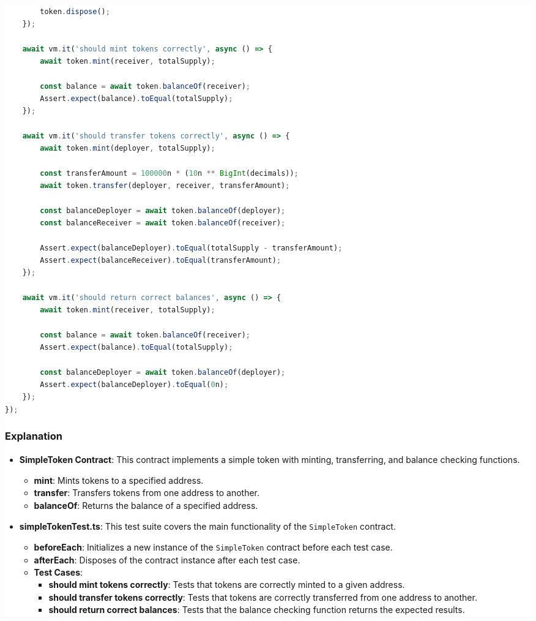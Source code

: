 ```typescript
        token.dispose();
    });

    await vm.it('should mint tokens correctly', async () => {
        await token.mint(receiver, totalSupply);

        const balance = await token.balanceOf(receiver);
        Assert.expect(balance).toEqual(totalSupply);
    });

    await vm.it('should transfer tokens correctly', async () => {
        await token.mint(deployer, totalSupply);

        const transferAmount = 100000n * (10n ** BigInt(decimals));
        await token.transfer(deployer, receiver, transferAmount);

        const balanceDeployer = await token.balanceOf(deployer);
        const balanceReceiver = await token.balanceOf(receiver);

        Assert.expect(balanceDeployer).toEqual(totalSupply - transferAmount);
        Assert.expect(balanceReceiver).toEqual(transferAmount);
    });

    await vm.it('should return correct balances', async () => {
        await token.mint(receiver, totalSupply);

        const balance = await token.balanceOf(receiver);
        Assert.expect(balance).toEqual(totalSupply);

        const balanceDeployer = await token.balanceOf(deployer);
        Assert.expect(balanceDeployer).toEqual(0n);
    });
});
```

### Explanation

- **SimpleToken Contract**: This contract implements a simple token with minting, transferring, and balance checking
  functions.
    - **mint**: Mints tokens to a specified address.
    - **transfer**: Transfers tokens from one address to another.
    - **balanceOf**: Returns the balance of a specified address.

- **simpleTokenTest.ts**: This test suite covers the main functionality of the `SimpleToken` contract.
    - **beforeEach**: Initializes a new instance of the `SimpleToken` contract before each test case.
    - **afterEach**: Disposes of the contract instance after each test case.
    - **Test Cases**:
        - **should mint tokens correctly**: Tests that tokens are correctly minted to a given address.
        - **should transfer tokens correctly**: Tests that tokens are correctly transferred from one address to another.
        - **should return correct balances**: Tests that the balance checking function returns the expected results.
